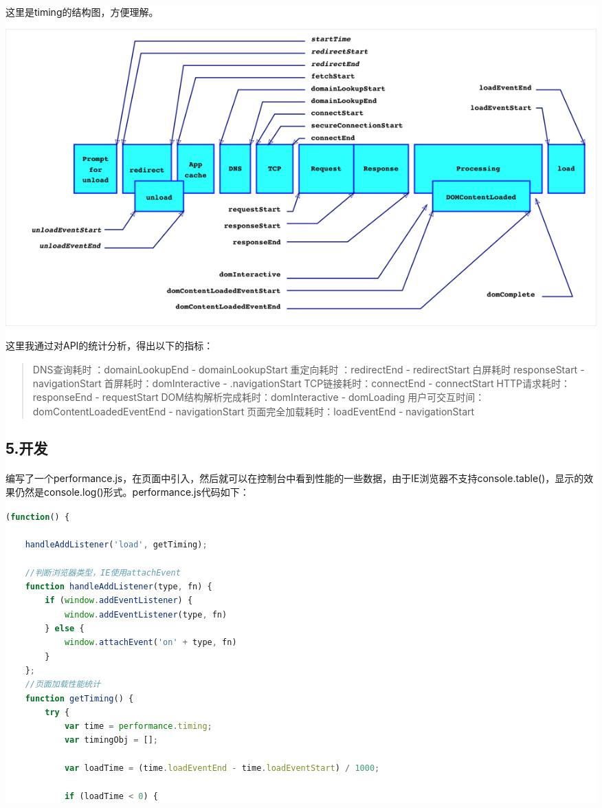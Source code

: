 这里是timing的结构图，方便理解。

![img](image\timing.png)

这里我通过对API的统计分析，得出以下的指标：

> DNS查询耗时 ：domainLookupEnd - domainLookupStart
> 重定向耗时 ：redirectEnd - redirectStart
> 白屏耗时 responseStart - navigationStart
> 首屏耗时：domInteractive - .navigationStart
> TCP链接耗时：connectEnd - connectStart
> HTTP请求耗时：responseEnd - requestStart
> DOM结构解析完成耗时：domInteractive - domLoading
> 用户可交互时间：domContentLoadedEventEnd - navigationStart
> 页面完全加载耗时：loadEventEnd - navigationStart

## 5.开发

编写了一个performance.js，在页面中引入，然后就可以在控制台中看到性能的一些数据，由于IE浏览器不支持console.table()，显示的效果仍然是console.log()形式。performance.js代码如下：

```javascript
(function() {

	handleAddListener('load', getTiming);

	//判断浏览器类型，IE使用attachEvent
	function handleAddListener(type, fn) {
		if (window.addEventListener) {
			window.addEventListener(type, fn)
		} else {
			window.attachEvent('on' + type, fn)
		}
	};
	//页面加载性能统计
	function getTiming() {
		try {
			var time = performance.timing;
			var timingObj = [];

			var loadTime = (time.loadEventEnd - time.loadEventStart) / 1000;

			if (loadTime < 0) {
```